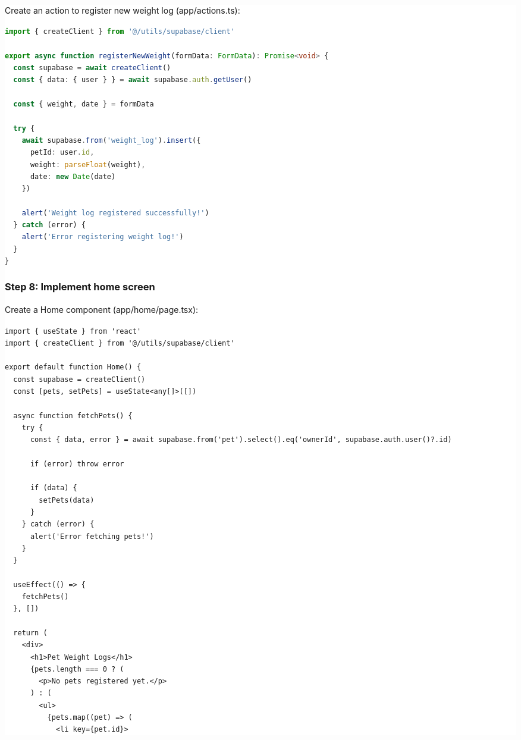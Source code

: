 Create an action to register new weight log (app/actions.ts):

```typescript
import { createClient } from '@/utils/supabase/client'

export async function registerNewWeight(formData: FormData): Promise<void> {
  const supabase = await createClient()
  const { data: { user } } = await supabase.auth.getUser()

  const { weight, date } = formData

  try {
    await supabase.from('weight_log').insert({
      petId: user.id,
      weight: parseFloat(weight),
      date: new Date(date)
    })

    alert('Weight log registered successfully!')
  } catch (error) {
    alert('Error registering weight log!')
  }
}
```

### Step 8: Implement home screen

Create a Home component (app/home/page.tsx):

```tsx
import { useState } from 'react'
import { createClient } from '@/utils/supabase/client'

export default function Home() {
  const supabase = createClient()
  const [pets, setPets] = useState<any[]>([])

  async function fetchPets() {
    try {
      const { data, error } = await supabase.from('pet').select().eq('ownerId', supabase.auth.user()?.id)

      if (error) throw error

      if (data) {
        setPets(data)
      }
    } catch (error) {
      alert('Error fetching pets!')
    }
  }

  useEffect(() => {
    fetchPets()
  }, [])

  return (
    <div>
      <h1>Pet Weight Logs</h1>
      {pets.length === 0 ? (
        <p>No pets registered yet.</p>
      ) : (
        <ul>
          {pets.map((pet) => (
            <li key={pet.id}>
```